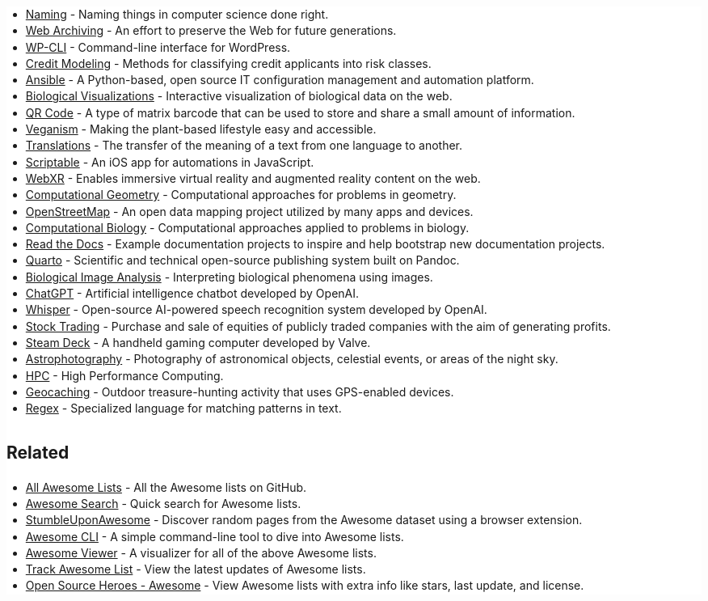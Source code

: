 - [Naming](awesome/awesome-naming.md) - Naming things in computer science done right.
- [Web Archiving](awesome/awesome-web-archiving.md) - An effort to preserve the Web for future generations.
- [WP-CLI](awesome/awesome-wp-cli.md) - Command-line interface for WordPress.
- [Credit Modeling](awesome/awesome-credit-modeling.md) - Methods for classifying credit applicants into risk classes.
- [Ansible](awesome/awesome-ansible.md) - A Python-based, open source IT configuration management and automation platform.
- [Biological Visualizations](awesome/awesome-biological-visualizations.md) - Interactive visualization of biological data on the web.
- [QR Code](awesome/awesome-qr-code.md) - A type of matrix barcode that can be used to store and share a small amount of information.
- [Veganism](awesome/awesome-veganism.md) - Making the plant-based lifestyle easy and accessible.
- [Translations](awesome/awesome-translations.md) - The transfer of the meaning of a text from one language to another.
- [Scriptable](awesome/awesome-scriptable.md) - An iOS app for automations in JavaScript.
- [WebXR](awesome/awesome-webxr.md) - Enables immersive virtual reality and augmented reality content on the web.
- [Computational Geometry](awesome/awesome-computational-geometry.md) - Computational approaches for problems in geometry.
- [OpenStreetMap](awesome/awesome-openstreetmap.md) - An open data mapping project utilized by many apps and devices.
- [Computational Biology](awesome/awesome-computational-biology.md) - Computational approaches applied to problems in biology.
- [Read the Docs](awesome/awesome-read-the-docs.md) - Example documentation projects to inspire and help bootstrap new documentation projects.
- [Quarto](awesome/awesome-quarto.md) - Scientific and technical open-source publishing system built on Pandoc.
- [Biological Image Analysis](awesome/awesome-biological-image-analysis.md) - Interpreting biological phenomena using images.
- [ChatGPT](awesome/awesome-chatgpt.md) - Artificial intelligence chatbot developed by OpenAI.
- [Whisper](awesome/awesome-whisper.md) - Open-source AI-powered speech recognition system developed by OpenAI.
- [Stock Trading](awesome/awesome-stock-trading.md) - Purchase and sale of equities of publicly traded companies with the aim of generating profits.
- [Steam Deck](awesome/awesome-steam-deck.md) - A handheld gaming computer developed by Valve.
- [Astrophotography](awesome/awesome-astrophotography.md) - Photography of astronomical objects, celestial events, or areas of the night sky.
- [HPC](awesome/awesome-hpc.md) - High Performance Computing.
- [Geocaching](awesome/awesome-geocaching.md) - Outdoor treasure-hunting activity that uses GPS-enabled devices.
- [Regex](awesome/awesome-regex.md) - Specialized language for matching patterns in text.

## Related

- [All Awesome Lists](https://github.com/topics/awesome) - All the Awesome lists on GitHub.
- [Awesome Search](https://awesomelists.top) - Quick search for Awesome lists.
- [StumbleUponAwesome](https://github.com/basharovV/StumbleUponAwesome) - Discover random pages from the Awesome dataset using a browser extension.
- [Awesome CLI](https://github.com/umutphp/awesome-cli) - A simple command-line tool to dive into Awesome lists.
- [Awesome Viewer](https://awesome.digitalbunker.dev) - A visualizer for all of the above Awesome lists.
- [Track Awesome List](https://www.trackawesomelist.com) - View the latest updates of Awesome lists.
- [Open Source Heroes - Awesome](https://opensource-heroes.com/awesome) - View Awesome lists with extra info like stars, last update, and license.